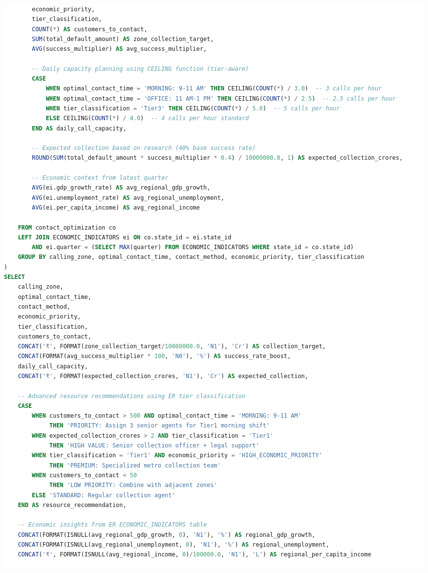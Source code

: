```sql
        economic_priority,
        tier_classification,
        COUNT(*) AS customers_to_contact,
        SUM(total_default_amount) AS zone_collection_target,
        AVG(success_multiplier) AS avg_success_multiplier,
        
        -- Daily capacity planning using CEILING function (tier-aware)
        CASE 
            WHEN optimal_contact_time = 'MORNING: 9-11 AM' THEN CEILING(COUNT(*) / 3.0)  -- 3 calls per hour
            WHEN optimal_contact_time = 'OFFICE: 11 AM-1 PM' THEN CEILING(COUNT(*) / 2.5)  -- 2.5 calls per hour
            WHEN tier_classification = 'Tier3' THEN CEILING(COUNT(*) / 5.0)  -- 5 calls per hour
            ELSE CEILING(COUNT(*) / 4.0)  -- 4 calls per hour standard
        END AS daily_call_capacity,
        
        -- Expected collection based on research (40% base success rate)
        ROUND(SUM(total_default_amount * success_multiplier * 0.4) / 10000000.0, 1) AS expected_collection_crores,
        
        -- Economic context from latest quarter
        AVG(ei.gdp_growth_rate) AS avg_regional_gdp_growth,
        AVG(ei.unemployment_rate) AS avg_regional_unemployment,
        AVG(ei.per_capita_income) AS avg_regional_income
        
    FROM contact_optimization co
    LEFT JOIN ECONOMIC_INDICATORS ei ON co.state_id = ei.state_id 
        AND ei.quarter = (SELECT MAX(quarter) FROM ECONOMIC_INDICATORS WHERE state_id = co.state_id)
    GROUP BY calling_zone, optimal_contact_time, contact_method, economic_priority, tier_classification
)
SELECT 
    calling_zone,
    optimal_contact_time,
    contact_method,
    economic_priority,
    tier_classification,
    customers_to_contact,
    CONCAT('₹', FORMAT(zone_collection_target/10000000.0, 'N1'), 'Cr') AS collection_target,
    CONCAT(FORMAT(avg_success_multiplier * 100, 'N0'), '%') AS success_rate_boost,
    daily_call_capacity,
    CONCAT('₹', FORMAT(expected_collection_crores, 'N1'), 'Cr') AS expected_collection,
    
    -- Advanced resource recommendations using ER tier classification
    CASE 
        WHEN customers_to_contact > 500 AND optimal_contact_time = 'MORNING: 9-11 AM' 
             THEN 'PRIORITY: Assign 3 senior agents for Tier1 morning shift'
        WHEN expected_collection_crores > 2 AND tier_classification = 'Tier1'
             THEN 'HIGH VALUE: Senior collection officer + legal support'
        WHEN tier_classification = 'Tier1' AND economic_priority = 'HIGH_ECONOMIC_PRIORITY'
             THEN 'PREMIUM: Specialized metro collection team'
        WHEN customers_to_contact < 50 
             THEN 'LOW PRIORITY: Combine with adjacent zones'
        ELSE 'STANDARD: Regular collection agent'
    END AS resource_recommendation,
    
    -- Economic insights from ER ECONOMIC_INDICATORS table
    CONCAT(FORMAT(ISNULL(avg_regional_gdp_growth, 0), 'N1'), '%') AS regional_gdp_growth,
    CONCAT(FORMAT(ISNULL(avg_regional_unemployment, 0), 'N1'), '%') AS regional_unemployment,
    CONCAT('₹', FORMAT(ISNULL(avg_regional_income, 0)/100000.0, 'N1'), 'L') AS regional_per_capita_income
    
```